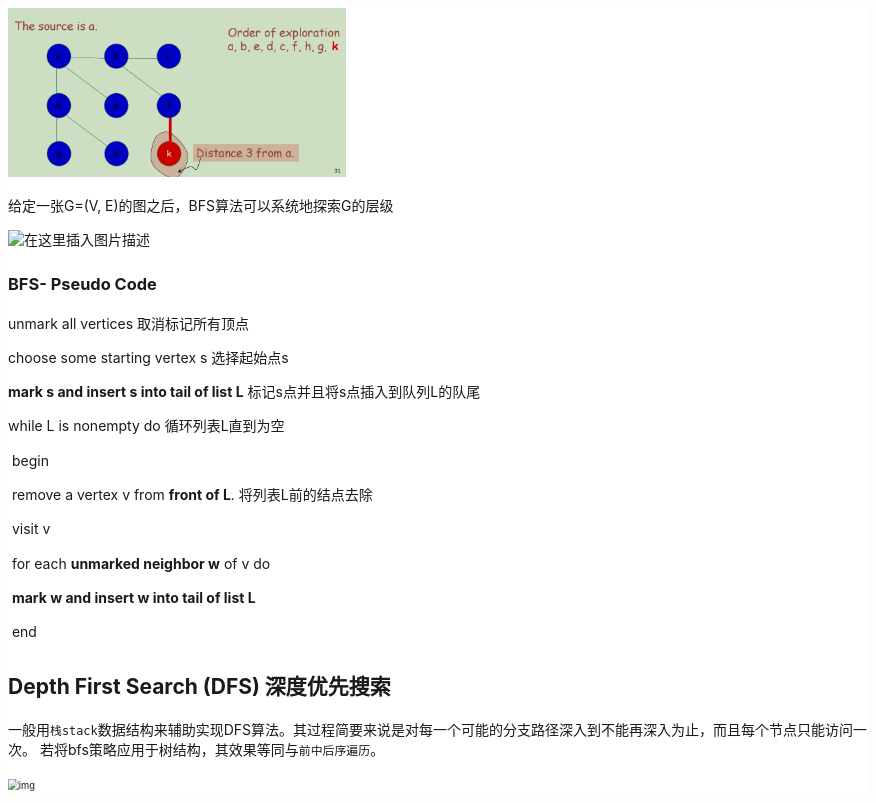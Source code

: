 <img src="img/Week3/img14.png" style="zoom:33%;" />

给定一张G=(V, E)的图之后，BFS算法可以系统地探索G的层级

![在这里插入图片描述](https://img-blog.csdnimg.cn/77aa026c36eb4fe69dd8d10abb2be7c1.png)

### BFS- Pseudo Code

unmark all vertices  取消标记所有顶点

choose some starting vertex s  选择起始点s

**mark s and insert s into tail of list L** 标记s点并且将s点插入到队列L的队尾

while L is nonempty do  循环列表L直到为空

​	begin

​		remove a vertex v from **front of L**.  将列表L前的结点去除

​		visit v 

​		for each **unmarked neighbor w** of v do

​				**mark w and insert w into tail of list L**

​	end

## Depth First Search (DFS) 深度优先搜索

一般用`栈stack`数据结构来辅助实现DFS算法。其过程简要来说是对每一个可能的分支路径深入到不能再深入为止，而且每个节点只能访问一次。
若将bfs策略应用于树结构，其效果等同与`前中后序遍历`。

<img src="https://img-blog.csdnimg.cn/76dfb7a70e2942caae8f1b4fad5aca35.png?x-oss-process=image/watermark,type_d3F5LXplbmhlaQ,shadow_50,text_Q1NETiBATFRBX0FMQmxhY2s=,size_20,color_FFFFFF,t_70,g_se,x_16" alt="img" style="zoom:67%;" />
